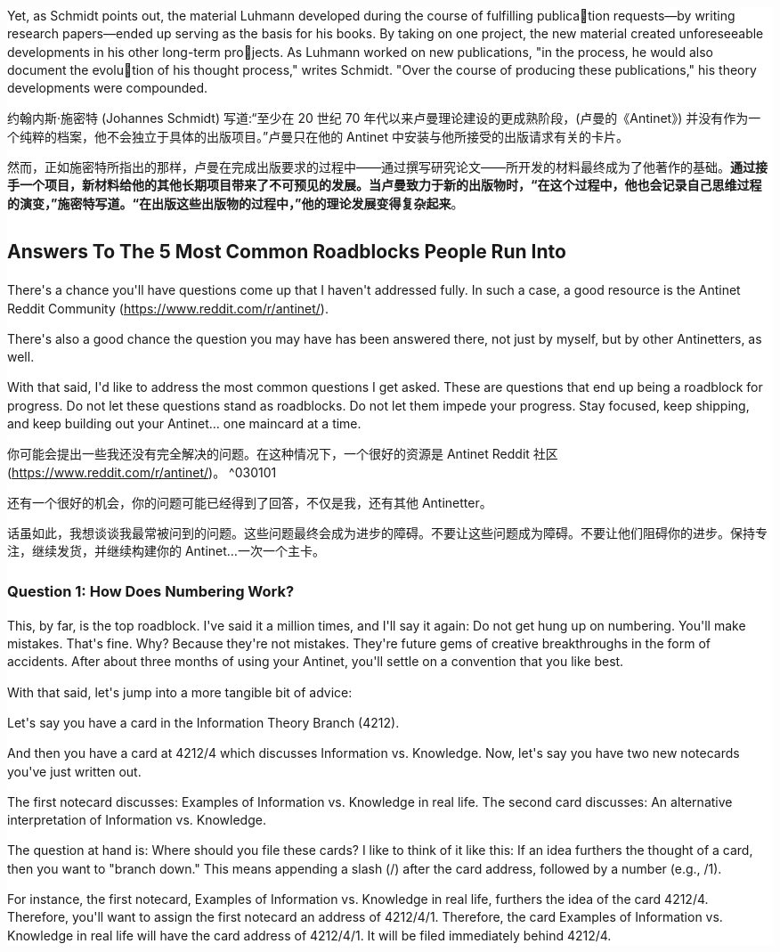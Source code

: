 Yet, as Schmidt points out, the material Luhmann developed during the course of fulfilling publication requests—by writing research papers—ended up serving as the basis for his books. By taking on one project, the new material created unforeseeable developments in his other long-term projects. As Luhmann worked on new publications, "in the process, he would also document the evolution of his thought process," writes Schmidt. "Over the course of producing these publications," his theory developments were compounded.

约翰内斯·施密特 (Johannes Schmidt) 写道:“至少在 20 世纪 70 年代以来卢曼理论建设的更成熟阶段，(卢曼的《Antinet》) 并没有作为一个纯粹的档案，他不会独立于具体的出版项目。”卢曼只在他的 Antinet 中安装与他所接受的出版请求有关的卡片。

然而，正如施密特所指出的那样，卢曼在完成出版要求的过程中——通过撰写研究论文——所开发的材料最终成为了他著作的基础。**通过接手一个项目，新材料给他的其他长期项目带来了不可预见的发展。当卢曼致力于新的出版物时，“在这个过程中，他也会记录自己思维过程的演变，”施密特写道。“在出版这些出版物的过程中，”他的理论发展变得复杂起来**。



## Answers To The 5 Most Common Roadblocks People Run Into

There's a chance you'll have questions come up that I haven't addressed fully. In such a case, a good resource is the Antinet Reddit Community (https://www.reddit.com/r/antinet/).

There's also a good chance the question you may have has been answered there, not just by myself, but by other Antinetters, as well.

With that said, I'd like to address the most common questions I get asked. These are questions that end up being a roadblock for progress. Do not let these questions stand as roadblocks. Do not let them impede your progress. Stay focused, keep shipping, and keep building out your Antinet… one maincard at a time.

你可能会提出一些我还没有完全解决的问题。在这种情况下，一个很好的资源是 Antinet Reddit 社区 (https://www.reddit.com/r/antinet/)。
^030101

还有一个很好的机会，你的问题可能已经得到了回答，不仅是我，还有其他 Antinetter。

话虽如此，我想谈谈我最常被问到的问题。这些问题最终会成为进步的障碍。不要让这些问题成为障碍。不要让他们阻碍你的进步。保持专注，继续发货，并继续构建你的 Antinet…一次一个主卡。



### Question 1: How Does Numbering Work?

This, by far, is the top roadblock. I've said it a million times, and I'll say it again: Do not get hung up on numbering. You'll make mistakes. That's fine. Why? Because they're not mistakes. They're future gems of creative breakthroughs in the form of accidents. After about three months of using your Antinet, you'll settle on a convention that you like best.

With that said, let's jump into a more tangible bit of advice:

Let's say you have a card in the Information Theory Branch (4212).

And then you have a card at 4212/4 which discusses Information vs. Knowledge. Now, let's say you have two new notecards you've just written out.

The first notecard discusses: Examples of Information vs. Knowledge in real life.
The second card discusses: An alternative interpretation of Information vs. Knowledge.

The question at hand is: Where should you file these cards? I like to think of it like this: If an idea furthers the thought of a card, then you want to "branch down." This means appending a slash (/) after the card address, followed by a number (e.g., /1).

For instance, the first notecard, Examples of Information vs. Knowledge in real life, furthers the idea of the card 4212/4. Therefore, you'll want to assign the first notecard an address of 4212/4/1. Therefore, the card Examples of Information vs. Knowledge in real life will have the card address of 4212/4/1. It will be filed immediately behind 4212/4.
